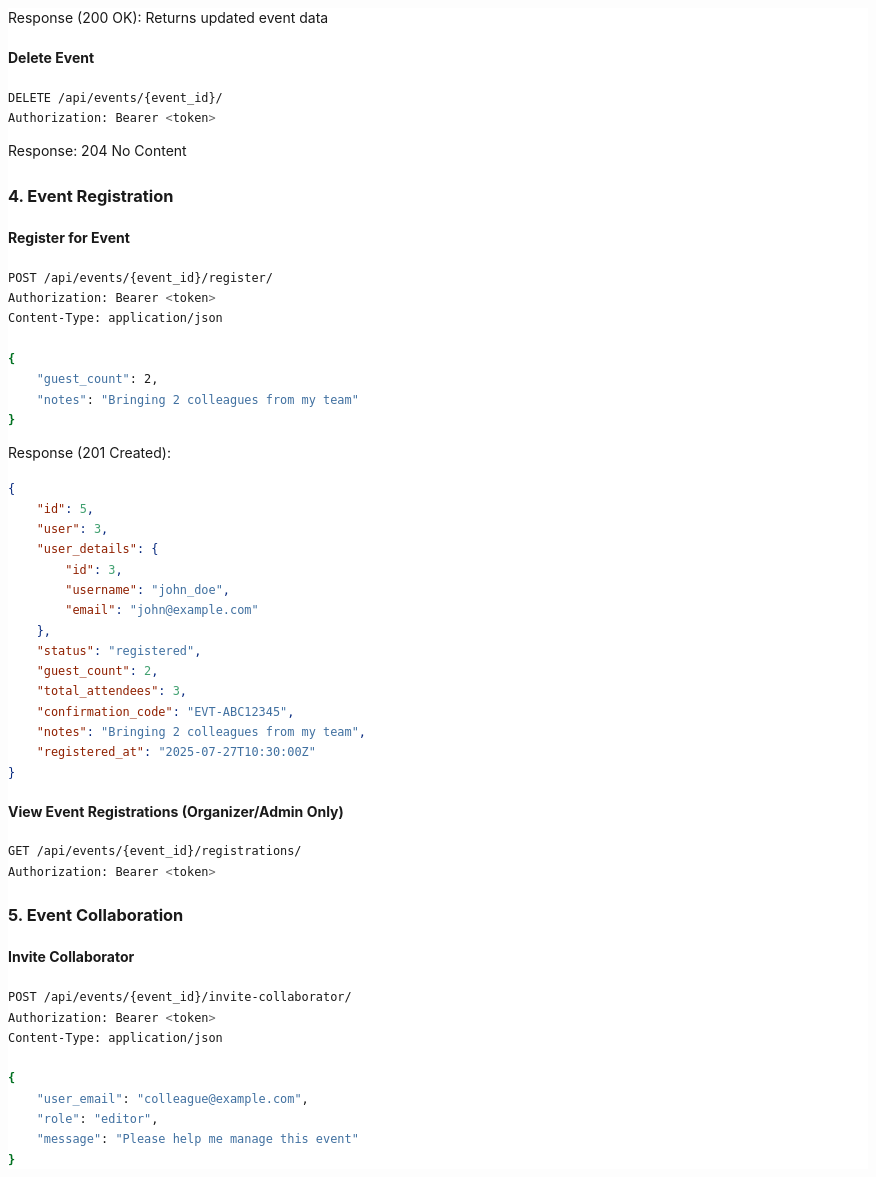Response (200 OK): Returns updated event data

#### Delete Event
```bash
DELETE /api/events/{event_id}/
Authorization: Bearer <token>
```

Response: 204 No Content

### 4. Event Registration

#### Register for Event
```bash
POST /api/events/{event_id}/register/
Authorization: Bearer <token>
Content-Type: application/json

{
    "guest_count": 2,
    "notes": "Bringing 2 colleagues from my team"
}
```

Response (201 Created):
```json
{
    "id": 5,
    "user": 3,
    "user_details": {
        "id": 3,
        "username": "john_doe",
        "email": "john@example.com"
    },
    "status": "registered",
    "guest_count": 2,
    "total_attendees": 3,
    "confirmation_code": "EVT-ABC12345",
    "notes": "Bringing 2 colleagues from my team",
    "registered_at": "2025-07-27T10:30:00Z"
}
```

#### View Event Registrations (Organizer/Admin Only)
```bash
GET /api/events/{event_id}/registrations/
Authorization: Bearer <token>
```

### 5. Event Collaboration

#### Invite Collaborator
```bash
POST /api/events/{event_id}/invite-collaborator/
Authorization: Bearer <token>
Content-Type: application/json

{
    "user_email": "colleague@example.com",
    "role": "editor",
    "message": "Please help me manage this event"
}
```
